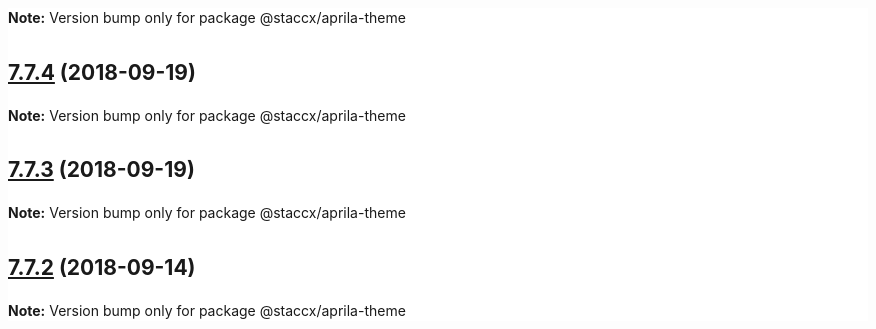 **Note:** Version bump only for package @staccx/aprila-theme





<a name="7.7.4"></a>
## [7.7.4](https://bitbucket.org/projects/stacc-flow/repos/bento/compare/diff?targetBranch=refs%2Ftags%2Fv7.7.3&sourceBranch=refs%2Ftags%2Fv7.7.4) (2018-09-19)

**Note:** Version bump only for package @staccx/aprila-theme





<a name="7.7.3"></a>
## [7.7.3](https://bitbucket.org/projects/stacc-flow/repos/bento/compare/diff?targetBranch=refs%2Ftags%2Fv7.7.2&sourceBranch=refs%2Ftags%2Fv7.7.3) (2018-09-19)

**Note:** Version bump only for package @staccx/aprila-theme





<a name="7.7.2"></a>
## [7.7.2](https://bitbucket.org/projects/stacc-flow/repos/bento/compare/diff?targetBranch=refs%2Ftags%2Fv7.7.1&sourceBranch=refs%2Ftags%2Fv7.7.2) (2018-09-14)

**Note:** Version bump only for package @staccx/aprila-theme
